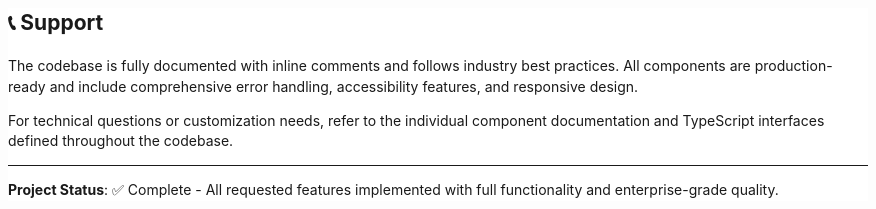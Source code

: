 ## 📞 **Support**

The codebase is fully documented with inline comments and follows industry best practices. All components are production-ready and include comprehensive error handling, accessibility features, and responsive design.

For technical questions or customization needs, refer to the individual component documentation and TypeScript interfaces defined throughout the codebase.

---

**Project Status**: ✅ Complete - All requested features implemented with full functionality and enterprise-grade quality.
